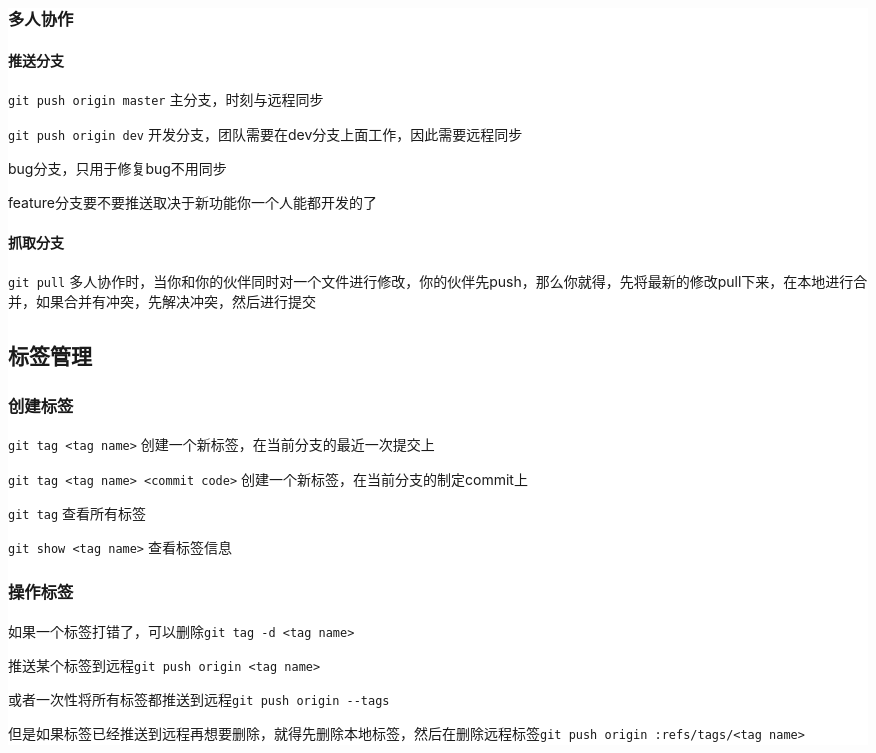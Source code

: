 ### 多人协作

#### 推送分支

`git push origin master`  主分支，时刻与远程同步

`git push origin dev`  开发分支，团队需要在dev分支上面工作，因此需要远程同步

bug分支，只用于修复bug不用同步

feature分支要不要推送取决于新功能你一个人能都开发的了

#### 抓取分支

`git pull` 多人协作时，当你和你的伙伴同时对一个文件进行修改，你的伙伴先push，那么你就得，先将最新的修改pull下来，在本地进行合并，如果合并有冲突，先解决冲突，然后进行提交

## 标签管理

### 创建标签

`git tag <tag name>` 创建一个新标签，在当前分支的最近一次提交上

`git tag <tag name> <commit code>`  创建一个新标签，在当前分支的制定commit上

`git tag` 查看所有标签

`git show <tag name>` 查看标签信息

### 操作标签

如果一个标签打错了，可以删除`git tag -d <tag name>`

推送某个标签到远程`git push origin <tag name>`

或者一次性将所有标签都推送到远程`git push origin --tags`

但是如果标签已经推送到远程再想要删除，就得先删除本地标签，然后在删除远程标签`git push origin :refs/tags/<tag name>`







